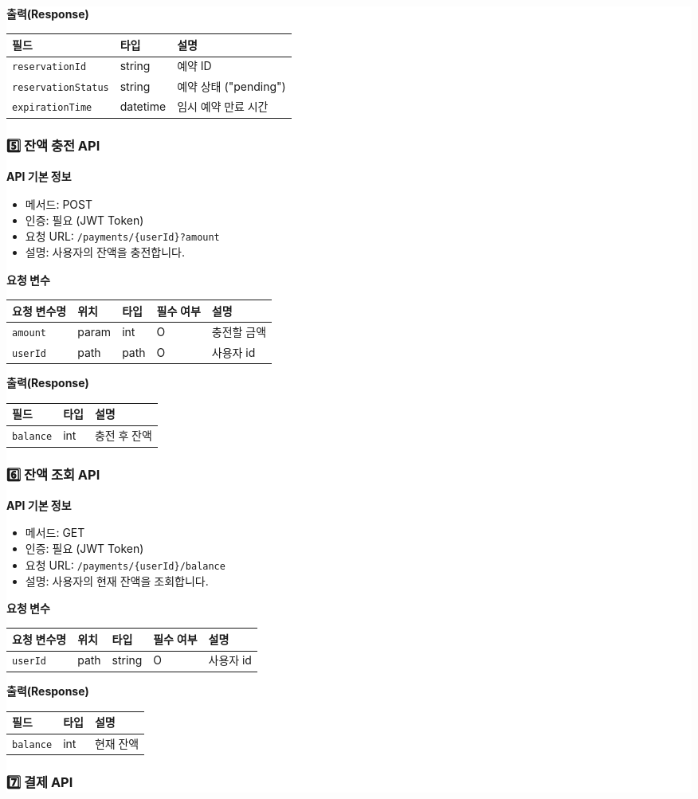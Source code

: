 **출력(Response)**

| 필드                | 타입    | 설명                                 |
| :------------------ | :------ | :----------------------------------- |
| `reservationId`     | string  | 예약 ID                             |
| `reservationStatus` | string  | 예약 상태 ("pending")              |
| `expirationTime`   | datetime | 임시 예약 만료 시간                 |

### 5️⃣ 잔액 충전 API

**API 기본 정보**

* 메서드: POST
* 인증: 필요 (JWT Token)
* 요청 URL: `/payments/{userId}?amount`
* 설명: 사용자의 잔액을 충전합니다.

**요청 변수**

| 요청 변수명   | 위치    | 타입   | 필수 여부 | 설명     |
| :------- | :---- | :--- | :---- | :----- |
| `amount` | param | int  | O     | 충전할 금액 |
| `userId` | path  | path | O     | 사용자 id |

**출력(Response)**

| 필드        | 타입  | 설명      |
| :-------- | :-- | :------ |
| `balance` | int | 충전 후 잔액 |

### 6️⃣ 잔액 조회 API

**API 기본 정보**

* 메서드: GET
* 인증: 필요 (JWT Token)
* 요청 URL: `/payments/{userId}/balance`
* 설명: 사용자의 현재 잔액을 조회합니다.

**요청 변수**

| 요청 변수명   | 위치   | 타입     | 필수 여부 | 설명     |
| :------- | :--- | :----- | :---- | :----- |
| `userId` | path | string | O     | 사용자 id |

**출력(Response)**

| 필드        | 타입  | 설명    |
| :-------- | :-- | :---- |
| `balance` | int | 현재 잔액 |

### 7️⃣ 결제 API
